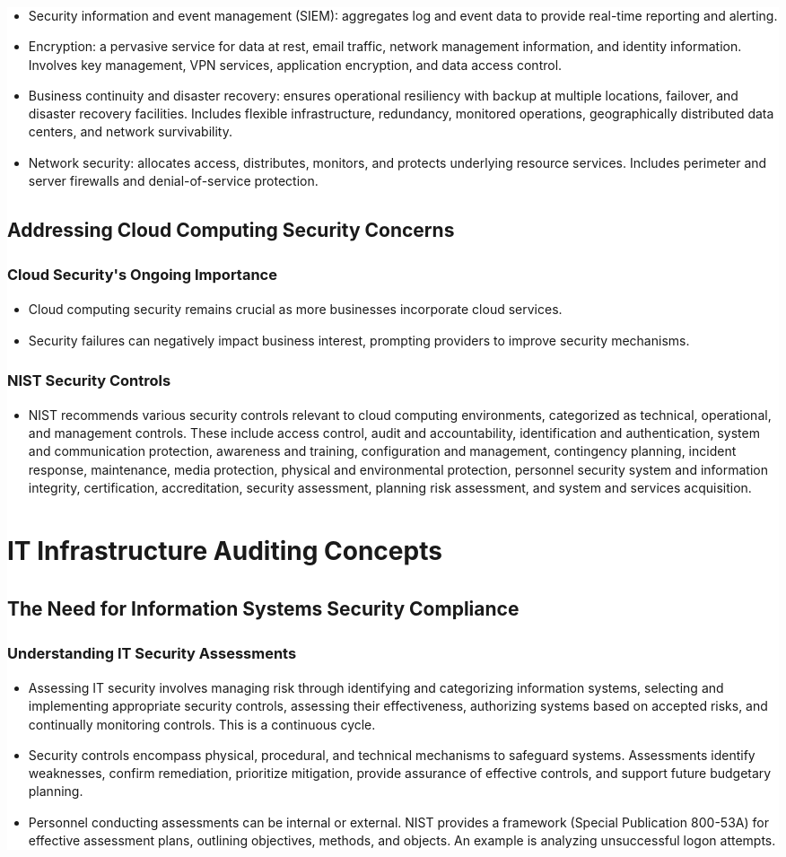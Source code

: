 - Security information and event management (SIEM): aggregates log and event data to provide real-time reporting and alerting.

- Encryption: a pervasive service for data at rest, email traffic, network management information, and identity information.  Involves key management, VPN services, application encryption, and data access control.

- Business continuity and disaster recovery: ensures operational resiliency with backup at multiple locations, failover, and disaster recovery facilities.  Includes flexible infrastructure, redundancy, monitored operations, geographically distributed data centers, and network survivability.

- Network security: allocates access, distributes, monitors, and protects underlying resource services. Includes perimeter and server firewalls and denial-of-service protection.

## Addressing Cloud Computing Security Concerns

### Cloud Security's Ongoing Importance

- Cloud computing security remains crucial as more businesses incorporate cloud services.

- Security failures can negatively impact business interest, prompting providers to improve security mechanisms.

### NIST Security Controls

- NIST recommends various security controls relevant to cloud computing environments, categorized as technical, operational, and management controls.  These include access control, audit and accountability, identification and authentication, system and communication protection, awareness and training, configuration and management, contingency planning, incident response, maintenance, media protection, physical and environmental protection, personnel security system and information integrity, certification, accreditation, security assessment, planning risk assessment, and system and services acquisition.

# IT Infrastructure Auditing Concepts

## The Need for Information Systems Security Compliance

### Understanding IT Security Assessments

- Assessing IT security involves managing risk through identifying and categorizing information systems, selecting and implementing appropriate security controls, assessing their effectiveness, authorizing systems based on accepted risks, and continually monitoring controls.  This is a continuous cycle.

- Security controls encompass physical, procedural, and technical mechanisms to safeguard systems. Assessments identify weaknesses, confirm remediation, prioritize mitigation, provide assurance of effective controls, and support future budgetary planning.

- Personnel conducting assessments can be internal or external. NIST provides a framework (Special Publication 800-53A) for effective assessment plans, outlining objectives, methods, and objects.  An example is analyzing unsuccessful logon attempts.
